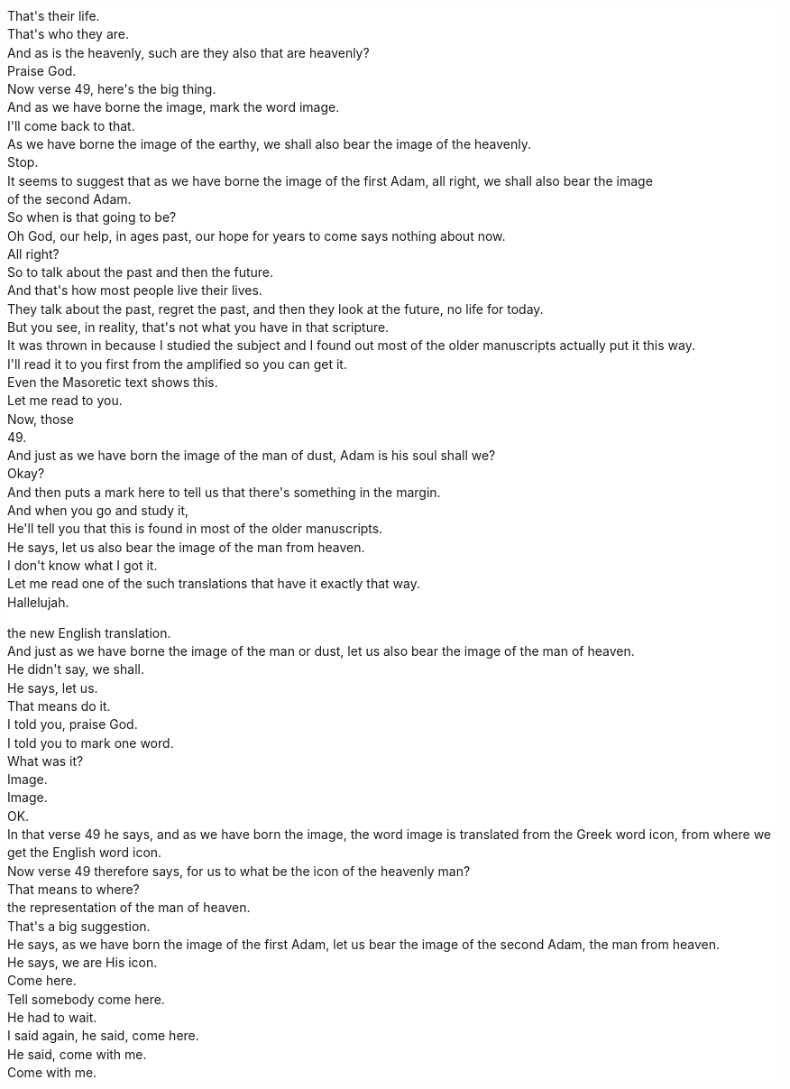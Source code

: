 That's their life.  
That's who they are.  
And as is the heavenly, such are they also that are heavenly?  
Praise God.  
Now verse 49, here's the big thing.  
 And as we have borne the image, mark the word image.  
I'll come back to that.  
As we have borne the image of the earthy, we shall also bear the image of the heavenly.  
Stop.  
It seems to suggest that as we have borne the image of the first Adam, all right, we shall also bear the image  
 of the second Adam.  
So when is that going to be?  
Oh God, our help, in ages past, our hope for years to come says nothing about now.  
All right?  
So to talk about the past and then the future.  
And that's how most people live their lives.  
They talk about the past, regret the past, and then they look at the future, no life for today.  
But you see, in reality, that's not what you have in that scripture.  
 It was thrown in because I studied the subject and I found out most of the older manuscripts actually put it this way.  
I'll read it to you first from the amplified so you can get it.  
Even the Masoretic text shows this.  
Let me read to you.  
Now, those  
 49.  
And just as we have born the image of the man of dust, Adam is his soul shall we?  
Okay?  
And then puts a mark here to tell us that there's something in the margin.  
And when you go and study it,  
 He'll tell you that this is found in most of the older manuscripts.  
He says, let us also bear the image of the man from heaven.  
I don't know what I got it.  
Let me read one of the such translations that have it exactly that way.  
Hallelujah.  


  
 the new English translation.  
And just as we have borne the image of the man or dust, let us also bear the image of the man of heaven.  
He didn't say, we shall.  
He says, let us.  
That means do it.  
I told you, praise God.  
I told you to mark one word.  
What was it?  
Image.  
Image.  
OK.  
 In that verse 49 he says, and as we have born the image, the word image is translated from the Greek word icon, from where we get the English word icon.  
Now verse 49 therefore says, for us to what be the icon of the heavenly man?  
That means to where?  
 the representation of the man of heaven.  
That's a big suggestion.  
He says, as we have born the image of the first Adam, let us bear the image of the second Adam, the man from heaven.  
He says, we are His icon.  
Come here.  
 Tell somebody come here.  
He had to wait.  
I said again, he said, come here.  
He said, come with me.  
Come with me.  